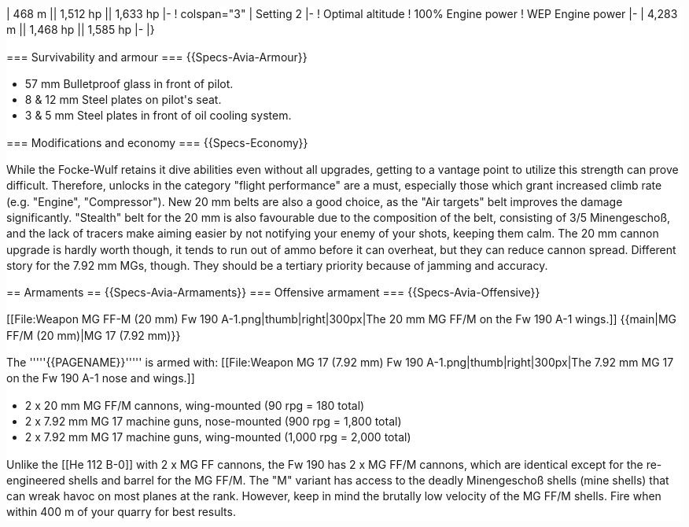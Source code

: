 | 468 m || 1,512 hp || 1,633 hp
|-
! colspan="3" | Setting 2
|-
! Optimal altitude
! 100% Engine power
! WEP Engine power
|-
| 4,283 m || 1,468 hp || 1,585 hp
|-
|}

=== Survivability and armour ===
{{Specs-Avia-Armour}}


* 57 mm Bulletproof glass in front of pilot.
* 8 & 12 mm Steel plates on pilot's seat.
* 3 & 5 mm Steel plates in front of oil cooling system.

=== Modifications and economy ===
{{Specs-Economy}}

While the Focke-Wulf retains it dive abilities even without all upgrades, getting to a vantage point to utilize this strength can prove difficult. Therefore, unlocks in the category "flight performance" are a must, especially those which grant increased climb rate (e.g. "Engine", "Compressor"). New 20 mm belts are also a good choice, as the "Air targets" belt improves the damage significantly. "Stealth" belt for the 20 mm is also favourable due to the composition of the belt, consisting of 3/5 Minengeschoß, and the lack of tracers make aiming easier by not notifying your enemy of your shots, keeping them calm. The 20 mm cannon upgrade is hardly worth though, it tends to run out of ammo before it can overheat, but they can reduce cannon spread. Different story for the 7.92 mm MGs, though. They should be a tertiary priority because of jamming and accuracy.

== Armaments ==
{{Specs-Avia-Armaments}}
=== Offensive armament ===
{{Specs-Avia-Offensive}}

[[File:Weapon MG FF-M (20 mm) Fw 190 A-1.png|thumb|right|300px|The 20 mm MG FF/M on the Fw 190 A-1 wings.]]
{{main|MG FF/M (20 mm)|MG 17 (7.92 mm)}}

The '''''{{PAGENAME}}''''' is armed with:
[[File:Weapon MG 17 (7.92 mm) Fw 190 A-1.png|thumb|right|300px|The 7.92 mm MG 17 on the Fw 190 A-1 nose and wings.]]
* 2 x 20 mm MG FF/M cannons, wing-mounted (90 rpg = 180 total)
* 2 x 7.92 mm MG 17 machine guns, nose-mounted (900 rpg = 1,800 total)
* 2 x 7.92 mm MG 17 machine guns, wing-mounted (1,000 rpg = 2,000 total)

Unlike the [[He 112 B-0]] with 2 x MG FF cannons, the Fw 190 has 2 x MG FF/M cannons, which are identical except for the re-engineered shells and barrel for the MG FF/M. The "M" variant has access to the deadly Minengeschoß shells (mine shells) that can wreak havoc on most planes at the rank. However, keep in mind the brutally low velocity of the MG FF/M shells. Fire when within 400 m of your quarry for best results.
